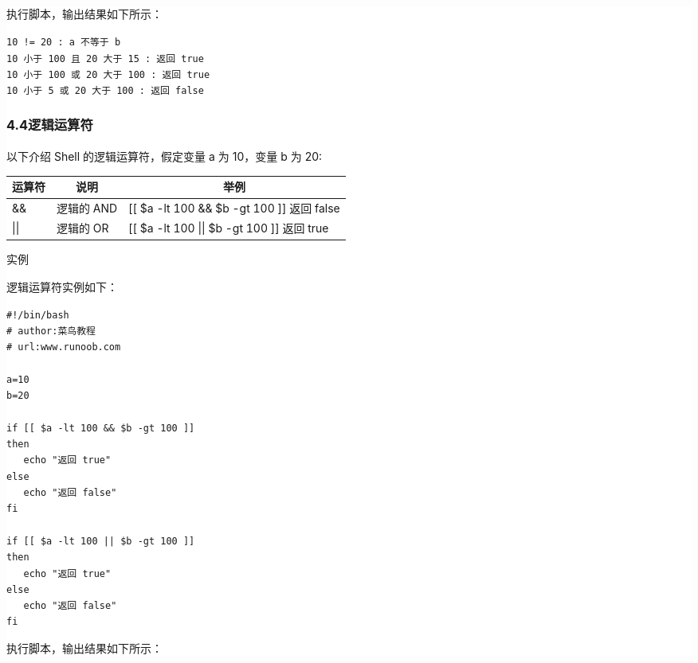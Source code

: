  

执行脚本，输出结果如下所示：

 

```
10 != 20 : a 不等于 b
10 小于 100 且 20 大于 15 : 返回 true
10 小于 100 或 20 大于 100 : 返回 true
10 小于 5 或 20 大于 100 : 返回 false
```



### 4.4逻辑运算符

以下介绍 Shell 的逻辑运算符，假定变量 a 为 10，变量 b 为 20:

 

| 运算符 | 说明       | 举例                                       |
| ------ | ---------- | ------------------------------------------ |
| &&     | 逻辑的 AND | [[ $a -lt 100 && $b -gt 100 ]] 返回 false  |
| \|\|   | 逻辑的 OR  | [[ $a -lt 100 \|\| $b -gt 100 ]] 返回 true |

 

实例

 

逻辑运算符实例如下：

 

```
#!/bin/bash
# author:菜鸟教程
# url:www.runoob.com

a=10
b=20

if [[ $a -lt 100 && $b -gt 100 ]]
then
   echo "返回 true"
else
   echo "返回 false"
fi

if [[ $a -lt 100 || $b -gt 100 ]]
then
   echo "返回 true"
else
   echo "返回 false"
fi
```

执行脚本，输出结果如下所示：
